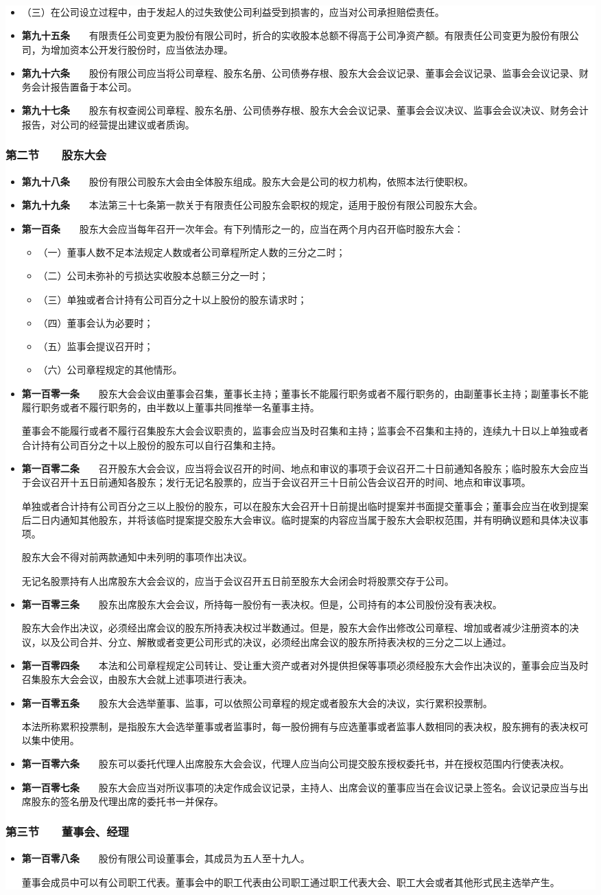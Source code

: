   - （三）在公司设立过程中，由于发起人的过失致使公司利益受到损害的，应当对公司承担赔偿责任。

- **第九十五条**　　有限责任公司变更为股份有限公司时，折合的实收股本总额不得高于公司净资产额。有限责任公司变更为股份有限公司，为增加资本公开发行股份时，应当依法办理。

- **第九十六条**　　股份有限公司应当将公司章程、股东名册、公司债券存根、股东大会会议记录、董事会会议记录、监事会会议记录、财务会计报告置备于本公司。

- **第九十七条**　　股东有权查阅公司章程、股东名册、公司债券存根、股东大会会议记录、董事会会议决议、监事会会议决议、财务会计报告，对公司的经营提出建议或者质询。

### 第二节　　股东大会

- **第九十八条**　　股份有限公司股东大会由全体股东组成。股东大会是公司的权力机构，依照本法行使职权。

- **第九十九条**　　本法第三十七条第一款关于有限责任公司股东会职权的规定，适用于股份有限公司股东大会。

- **第一百条**　　股东大会应当每年召开一次年会。有下列情形之一的，应当在两个月内召开临时股东大会：

  - （一）董事人数不足本法规定人数或者公司章程所定人数的三分之二时；

  - （二）公司未弥补的亏损达实收股本总额三分之一时；

  - （三）单独或者合计持有公司百分之十以上股份的股东请求时；

  - （四）董事会认为必要时；

  - （五）监事会提议召开时；

  - （六）公司章程规定的其他情形。

- **第一百零一条**　　股东大会会议由董事会召集，董事长主持；董事长不能履行职务或者不履行职务的，由副董事长主持；副董事长不能履行职务或者不履行职务的，由半数以上董事共同推举一名董事主持。

  董事会不能履行或者不履行召集股东大会会议职责的，监事会应当及时召集和主持；监事会不召集和主持的，连续九十日以上单独或者合计持有公司百分之十以上股份的股东可以自行召集和主持。

- **第一百零二条**　　召开股东大会会议，应当将会议召开的时间、地点和审议的事项于会议召开二十日前通知各股东；临时股东大会应当于会议召开十五日前通知各股东；发行无记名股票的，应当于会议召开三十日前公告会议召开的时间、地点和审议事项。

  单独或者合计持有公司百分之三以上股份的股东，可以在股东大会召开十日前提出临时提案并书面提交董事会；董事会应当在收到提案后二日内通知其他股东，并将该临时提案提交股东大会审议。临时提案的内容应当属于股东大会职权范围，并有明确议题和具体决议事项。

  股东大会不得对前两款通知中未列明的事项作出决议。

  无记名股票持有人出席股东大会会议的，应当于会议召开五日前至股东大会闭会时将股票交存于公司。

- **第一百零三条**　　股东出席股东大会会议，所持每一股份有一表决权。但是，公司持有的本公司股份没有表决权。

  股东大会作出决议，必须经出席会议的股东所持表决权过半数通过。但是，股东大会作出修改公司章程、增加或者减少注册资本的决议，以及公司合并、分立、解散或者变更公司形式的决议，必须经出席会议的股东所持表决权的三分之二以上通过。

- **第一百零四条**　　本法和公司章程规定公司转让、受让重大资产或者对外提供担保等事项必须经股东大会作出决议的，董事会应当及时召集股东大会会议，由股东大会就上述事项进行表决。

- **第一百零五条**　　股东大会选举董事、监事，可以依照公司章程的规定或者股东大会的决议，实行累积投票制。

  本法所称累积投票制，是指股东大会选举董事或者监事时，每一股份拥有与应选董事或者监事人数相同的表决权，股东拥有的表决权可以集中使用。

- **第一百零六条**　　股东可以委托代理人出席股东大会会议，代理人应当向公司提交股东授权委托书，并在授权范围内行使表决权。

- **第一百零七条**　　股东大会应当对所议事项的决定作成会议记录，主持人、出席会议的董事应当在会议记录上签名。会议记录应当与出席股东的签名册及代理出席的委托书一并保存。

### 第三节　　董事会、经理

- **第一百零八条**　　股份有限公司设董事会，其成员为五人至十九人。

  董事会成员中可以有公司职工代表。董事会中的职工代表由公司职工通过职工代表大会、职工大会或者其他形式民主选举产生。
